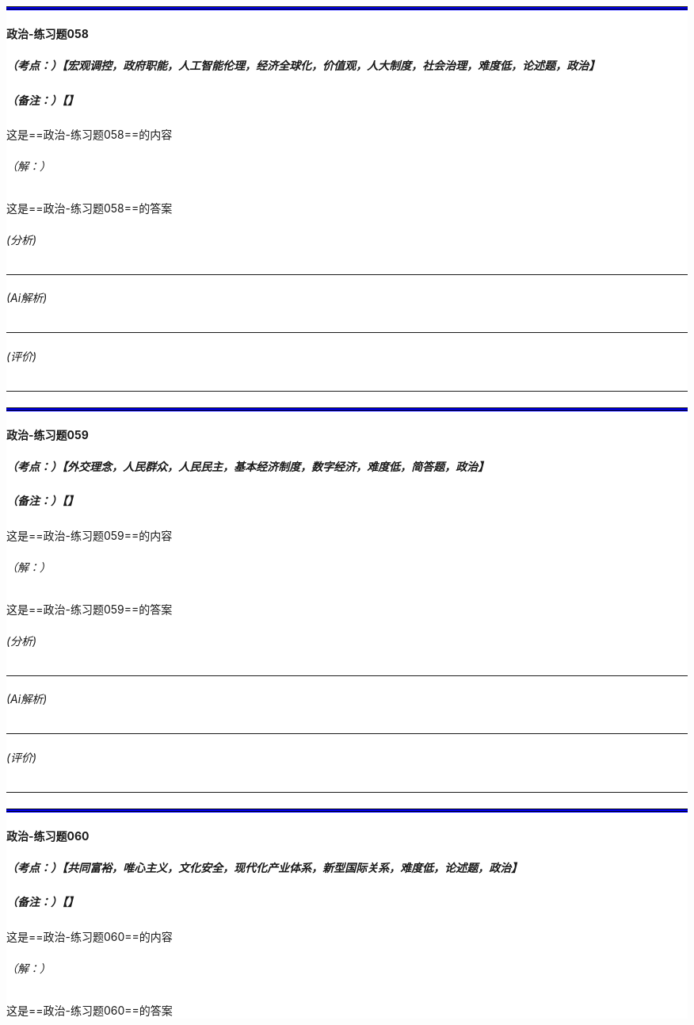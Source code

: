 <hr style="background-color: blue; border-top: 4px double #000; margin: 20px 0;">

#### 政治-练习题058
##### （考点：）【宏观调控，政府职能，人工智能伦理，经济全球化，价值观，人大制度，社会治理，难度低，论述题，政治】
##### （备注：）【】
这是==政治-练习题058==的内容

###### （解：）
这是==政治-练习题058==的答案


###### (分析)
---

###### (Ai解析)
---

###### (评价)
---


<hr style="background-color: blue; border-top: 4px double #000; margin: 20px 0;">

#### 政治-练习题059
##### （考点：）【外交理念，人民群众，人民民主，基本经济制度，数字经济，难度低，简答题，政治】
##### （备注：）【】
这是==政治-练习题059==的内容

###### （解：）
这是==政治-练习题059==的答案


###### (分析)
---

###### (Ai解析)
---

###### (评价)
---


<hr style="background-color: blue; border-top: 4px double #000; margin: 20px 0;">

#### 政治-练习题060
##### （考点：）【共同富裕，唯心主义，文化安全，现代化产业体系，新型国际关系，难度低，论述题，政治】
##### （备注：）【】
这是==政治-练习题060==的内容

###### （解：）
这是==政治-练习题060==的答案

